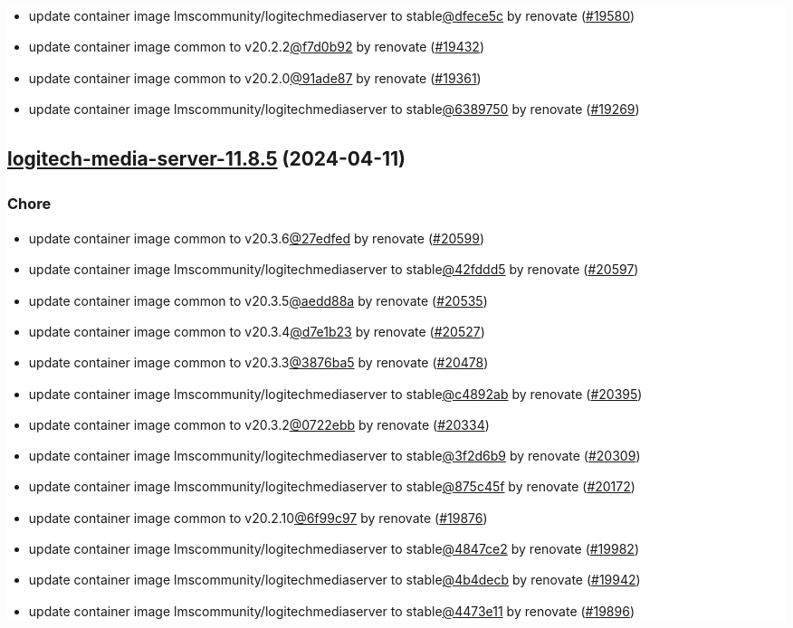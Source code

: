 - update container image lmscommunity/logitechmediaserver to stable[@dfece5c](https://github.com/dfece5c) by renovate ([#19580](https://github.com/truecharts/charts/issues/19580))

- update container image common to v20.2.2[@f7d0b92](https://github.com/f7d0b92) by renovate ([#19432](https://github.com/truecharts/charts/issues/19432))

- update container image common to v20.2.0[@91ade87](https://github.com/91ade87) by renovate ([#19361](https://github.com/truecharts/charts/issues/19361))

- update container image lmscommunity/logitechmediaserver to stable[@6389750](https://github.com/6389750) by renovate ([#19269](https://github.com/truecharts/charts/issues/19269))


## [logitech-media-server-11.8.5](https://github.com/truecharts/charts/compare/logitech-media-server-11.6.0...logitech-media-server-11.8.5) (2024-04-11)

### Chore



- update container image common to v20.3.6[@27edfed](https://github.com/27edfed) by renovate ([#20599](https://github.com/truecharts/charts/issues/20599))

- update container image lmscommunity/logitechmediaserver to stable[@42fddd5](https://github.com/42fddd5) by renovate ([#20597](https://github.com/truecharts/charts/issues/20597))

- update container image common to v20.3.5[@aedd88a](https://github.com/aedd88a) by renovate ([#20535](https://github.com/truecharts/charts/issues/20535))

- update container image common to v20.3.4[@d7e1b23](https://github.com/d7e1b23) by renovate ([#20527](https://github.com/truecharts/charts/issues/20527))

- update container image common to v20.3.3[@3876ba5](https://github.com/3876ba5) by renovate ([#20478](https://github.com/truecharts/charts/issues/20478))

- update container image lmscommunity/logitechmediaserver to stable[@c4892ab](https://github.com/c4892ab) by renovate ([#20395](https://github.com/truecharts/charts/issues/20395))

- update container image common to v20.3.2[@0722ebb](https://github.com/0722ebb) by renovate ([#20334](https://github.com/truecharts/charts/issues/20334))

- update container image lmscommunity/logitechmediaserver to stable[@3f2d6b9](https://github.com/3f2d6b9) by renovate ([#20309](https://github.com/truecharts/charts/issues/20309))

- update container image lmscommunity/logitechmediaserver to stable[@875c45f](https://github.com/875c45f) by renovate ([#20172](https://github.com/truecharts/charts/issues/20172))

- update container image common to v20.2.10[@6f99c97](https://github.com/6f99c97) by renovate ([#19876](https://github.com/truecharts/charts/issues/19876))

- update container image lmscommunity/logitechmediaserver to stable[@4847ce2](https://github.com/4847ce2) by renovate ([#19982](https://github.com/truecharts/charts/issues/19982))

- update container image lmscommunity/logitechmediaserver to stable[@4b4decb](https://github.com/4b4decb) by renovate ([#19942](https://github.com/truecharts/charts/issues/19942))

- update container image lmscommunity/logitechmediaserver to stable[@4473e11](https://github.com/4473e11) by renovate ([#19896](https://github.com/truecharts/charts/issues/19896))
